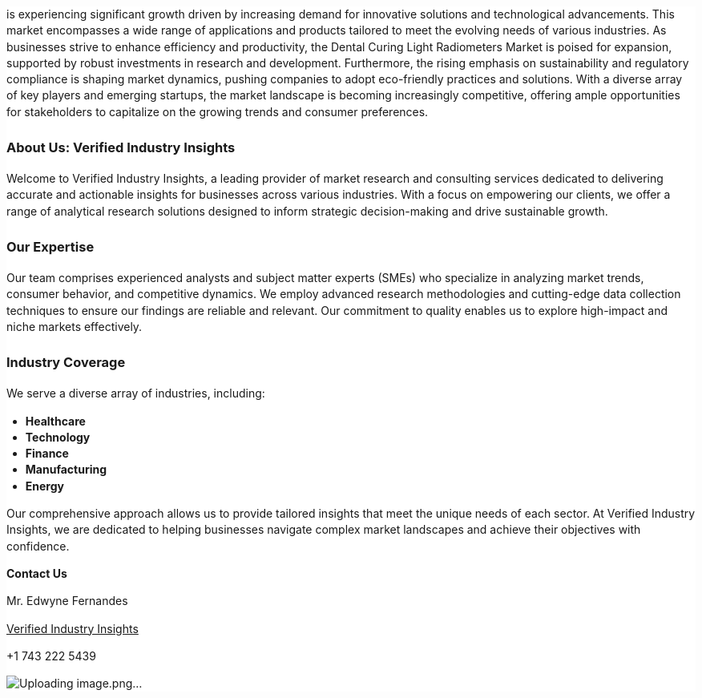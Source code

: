 is experiencing significant growth driven by increasing demand for innovative solutions and technological advancements. This market encompasses a wide range of applications and products tailored to meet the evolving needs of various industries. As businesses strive to enhance efficiency and productivity, the Dental Curing Light Radiometers Market is poised for expansion, supported by robust investments in research and development. Furthermore, the rising emphasis on sustainability and regulatory compliance is shaping market dynamics, pushing companies to adopt eco-friendly practices and solutions. With a diverse array of key players and emerging startups, the market landscape is becoming increasingly competitive, offering ample opportunities for stakeholders to capitalize on the growing trends and consumer preferences.</p><h3>About Us: Verified Industry Insights</h3><p>Welcome to Verified Industry Insights, a leading provider of market research and consulting services dedicated to delivering accurate and actionable insights for businesses across various industries. With a focus on empowering our clients, we offer a range of analytical research solutions designed to inform strategic decision-making and drive sustainable growth.</p><h3>Our Expertise</h3><p>Our team comprises experienced analysts and subject matter experts (SMEs) who specialize in analyzing market trends, consumer behavior, and competitive dynamics. We employ advanced research methodologies and cutting-edge data collection techniques to ensure our findings are reliable and relevant. Our commitment to quality enables us to explore high-impact and niche markets effectively.</p><h3>Industry Coverage</h3><p>We serve a diverse array of industries, including:</p><ul><li><strong>Healthcare</strong></li><li><strong>Technology</strong></li><li><strong>Finance</strong></li><li><strong>Manufacturing</strong></li><li><strong>Energy</strong></li></ul><p>Our comprehensive approach allows us to provide tailored insights that meet the unique needs of each sector. At Verified Industry Insights, we are dedicated to helping businesses navigate complex market landscapes and achieve their objectives with confidence.</p><p><strong>Contact Us</strong></p><p>Mr. Edwyne Fernandes</p><p><a href="https://www.verifiedindustryinsights.com/">Verified Industry Insights</a></p><p>+1 743 222 5439</p>
![Uploading image.png…]()
